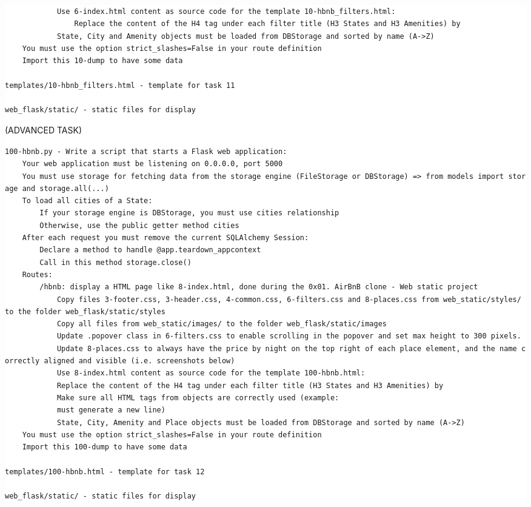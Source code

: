                 Use 6-index.html content as source code for the template 10-hbnb_filters.html:
                    Replace the content of the H4 tag under each filter title (H3 States and H3 Amenities) by  
                State, City and Amenity objects must be loaded from DBStorage and sorted by name (A->Z)
        You must use the option strict_slashes=False in your route definition
        Import this 10-dump to have some data

    templates/10-hbnb_filters.html - template for task 11

    web_flask/static/ - static files for display

(ADVANCED TASK)

    100-hbnb.py - Write a script that starts a Flask web application:
        Your web application must be listening on 0.0.0.0, port 5000
        You must use storage for fetching data from the storage engine (FileStorage or DBStorage) => from models import storage and storage.all(...)
        To load all cities of a State:
            If your storage engine is DBStorage, you must use cities relationship
            Otherwise, use the public getter method cities
        After each request you must remove the current SQLAlchemy Session:
            Declare a method to handle @app.teardown_appcontext
            Call in this method storage.close()
        Routes:
            /hbnb: display a HTML page like 8-index.html, done during the 0x01. AirBnB clone - Web static project
                Copy files 3-footer.css, 3-header.css, 4-common.css, 6-filters.css and 8-places.css from web_static/styles/ to the folder web_flask/static/styles
                Copy all files from web_static/images/ to the folder web_flask/static/images
                Update .popover class in 6-filters.css to enable scrolling in the popover and set max height to 300 pixels.
                Update 8-places.css to always have the price by night on the top right of each place element, and the name correctly aligned and visible (i.e. screenshots below)
                Use 8-index.html content as source code for the template 100-hbnb.html:
                Replace the content of the H4 tag under each filter title (H3 States and H3 Amenities) by  
                Make sure all HTML tags from objects are correctly used (example:
                must generate a new line)
                State, City, Amenity and Place objects must be loaded from DBStorage and sorted by name (A->Z)
        You must use the option strict_slashes=False in your route definition
        Import this 100-dump to have some data

    templates/100-hbnb.html - template for task 12

    web_flask/static/ - static files for display

